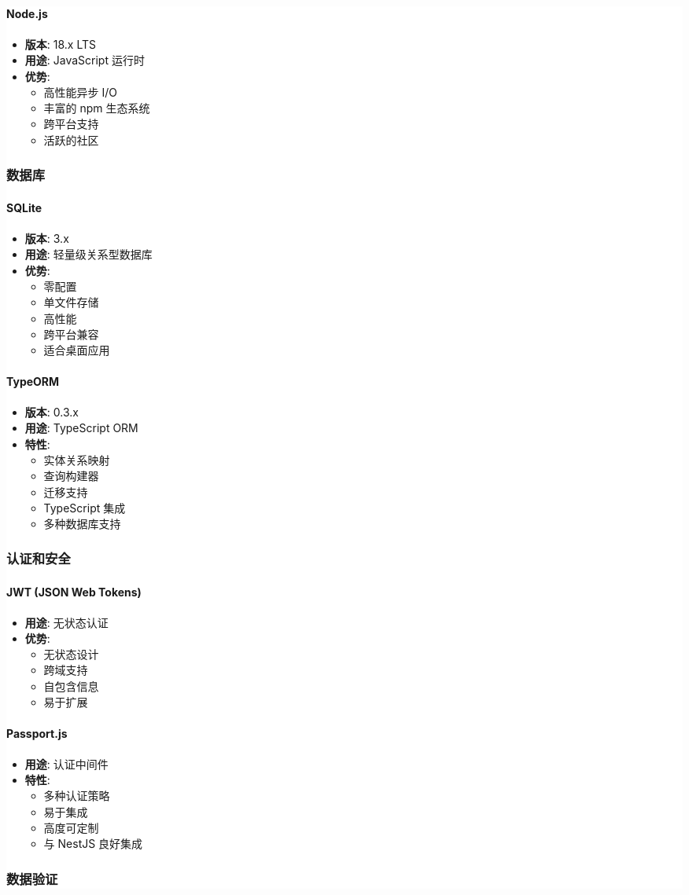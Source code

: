 #### Node.js
- **版本**: 18.x LTS
- **用途**: JavaScript 运行时
- **优势**:
  - 高性能异步 I/O
  - 丰富的 npm 生态系统
  - 跨平台支持
  - 活跃的社区

### 数据库

#### SQLite
- **版本**: 3.x
- **用途**: 轻量级关系型数据库
- **优势**:
  - 零配置
  - 单文件存储
  - 高性能
  - 跨平台兼容
  - 适合桌面应用

#### TypeORM
- **版本**: 0.3.x
- **用途**: TypeScript ORM
- **特性**:
  - 实体关系映射
  - 查询构建器
  - 迁移支持
  - TypeScript 集成
  - 多种数据库支持

### 认证和安全

#### JWT (JSON Web Tokens)
- **用途**: 无状态认证
- **优势**:
  - 无状态设计
  - 跨域支持
  - 自包含信息
  - 易于扩展

#### Passport.js
- **用途**: 认证中间件
- **特性**:
  - 多种认证策略
  - 易于集成
  - 高度可定制
  - 与 NestJS 良好集成

### 数据验证
